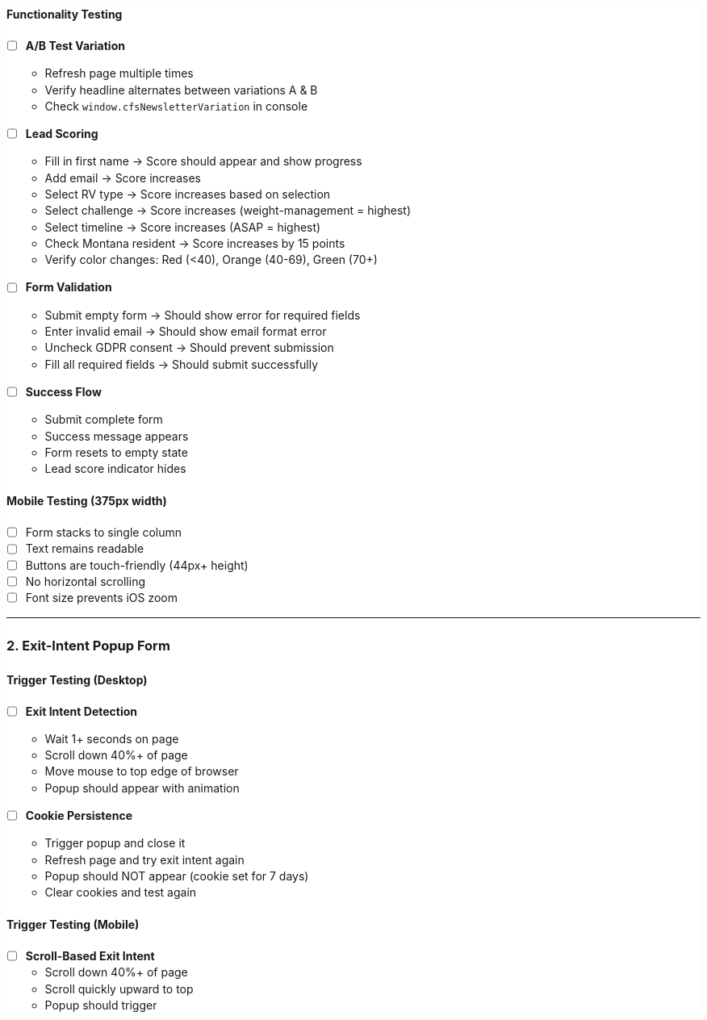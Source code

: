 #### **Functionality Testing**
- [ ] **A/B Test Variation**
  - Refresh page multiple times
  - Verify headline alternates between variations A & B
  - Check `window.cfsNewsletterVariation` in console

- [ ] **Lead Scoring**
  - Fill in first name → Score should appear and show progress
  - Add email → Score increases
  - Select RV type → Score increases based on selection
  - Select challenge → Score increases (weight-management = highest)
  - Select timeline → Score increases (ASAP = highest)
  - Check Montana resident → Score increases by 15 points
  - Verify color changes: Red (<40), Orange (40-69), Green (70+)

- [ ] **Form Validation**
  - Submit empty form → Should show error for required fields
  - Enter invalid email → Should show email format error
  - Uncheck GDPR consent → Should prevent submission
  - Fill all required fields → Should submit successfully

- [ ] **Success Flow**
  - Submit complete form
  - Success message appears
  - Form resets to empty state
  - Lead score indicator hides

#### **Mobile Testing (375px width)**
- [ ] Form stacks to single column
- [ ] Text remains readable
- [ ] Buttons are touch-friendly (44px+ height)
- [ ] No horizontal scrolling
- [ ] Font size prevents iOS zoom

---

### 2. Exit-Intent Popup Form

#### **Trigger Testing (Desktop)**
- [ ] **Exit Intent Detection**
  - Wait 1+ seconds on page
  - Scroll down 40%+ of page
  - Move mouse to top edge of browser
  - Popup should appear with animation

- [ ] **Cookie Persistence**
  - Trigger popup and close it
  - Refresh page and try exit intent again
  - Popup should NOT appear (cookie set for 7 days)
  - Clear cookies and test again

#### **Trigger Testing (Mobile)**
- [ ] **Scroll-Based Exit Intent**
  - Scroll down 40%+ of page
  - Scroll quickly upward to top
  - Popup should trigger
